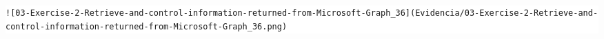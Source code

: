     ![03-Exercise-2-Retrieve-and-control-information-returned-from-Microsoft-Graph_36](Evidencia/03-Exercise-2-Retrieve-and-control-information-returned-from-Microsoft-Graph_36.png)
